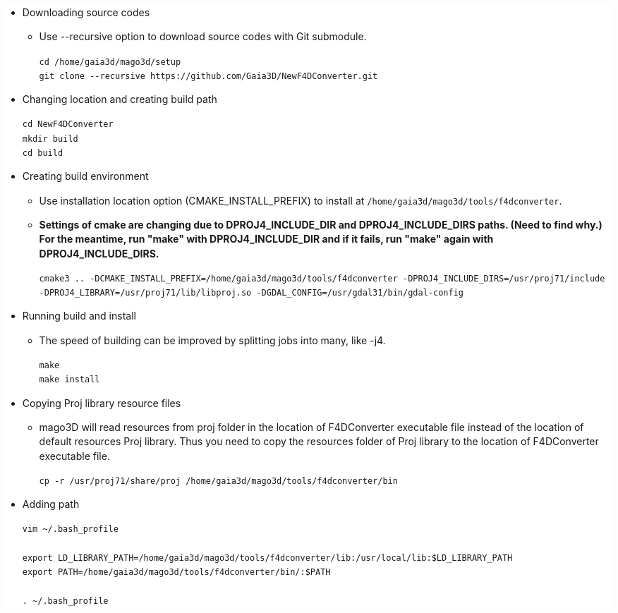   - Downloading source codes

    - Use --recursive option to download source codes with Git submodule.

      ```
      cd /home/gaia3d/mago3d/setup
      git clone --recursive https://github.com/Gaia3D/NewF4DConverter.git
      ```

  - Changing location and creating build path

    ```
    cd NewF4DConverter
    mkdir build
    cd build
    ```

  - Creating build environment

    - Use installation location option (CMAKE_INSTALL_PREFIX) to install at `/home/gaia3d/mago3d/tools/f4dconverter`.

    - **Settings of cmake are changing due to DPROJ4_INCLUDE_DIR and DPROJ4_INCLUDE_DIRS paths. (Need to find why.) For the meantime, run "make" with DPROJ4_INCLUDE_DIR and if it fails, run "make" again with DPROJ4_INCLUDE_DIRS.**

      ```
      cmake3 .. -DCMAKE_INSTALL_PREFIX=/home/gaia3d/mago3d/tools/f4dconverter -DPROJ4_INCLUDE_DIRS=/usr/proj71/include -DPROJ4_LIBRARY=/usr/proj71/lib/libproj.so -DGDAL_CONFIG=/usr/gdal31/bin/gdal-config
      ```

  - Running build and install 

    - The speed of building can be improved by splitting jobs into many, like -j4.

      ```
      make
      make install
      ```

  - Copying Proj library resource files

    - mago3D will read resources from proj folder in the location of F4DConverter executable file instead of the location of default resources Proj library. Thus you need to copy the resources folder of Proj library to the location of F4DConverter executable file.

      ```
      cp -r /usr/proj71/share/proj /home/gaia3d/mago3d/tools/f4dconverter/bin
      ```

  - Adding path

    ```
    vim ~/.bash_profile
    
    export LD_LIBRARY_PATH=/home/gaia3d/mago3d/tools/f4dconverter/lib:/usr/local/lib:$LD_LIBRARY_PATH
    export PATH=/home/gaia3d/mago3d/tools/f4dconverter/bin/:$PATH
    
    . ~/.bash_profile
    ```
